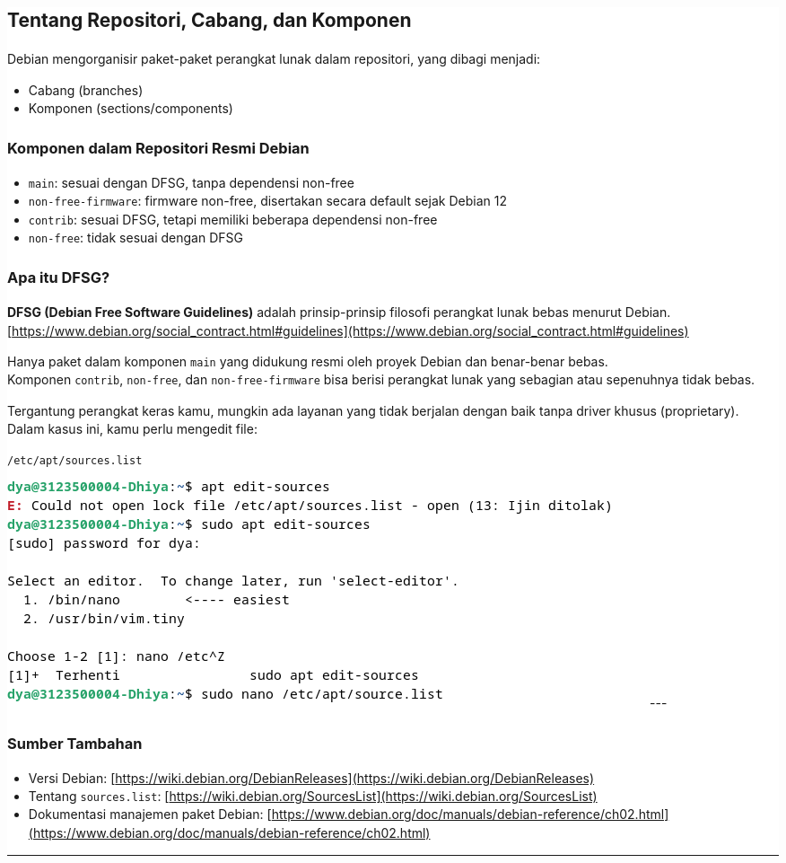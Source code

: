 
## Tentang Repositori, Cabang, dan Komponen  
Debian mengorganisir paket-paket perangkat lunak dalam repositori, yang dibagi menjadi:  

- Cabang (branches)  
- Komponen (sections/components)  

### Komponen dalam Repositori Resmi Debian  

- `main`: sesuai dengan DFSG, tanpa dependensi non-free  
- `non-free-firmware`: firmware non-free, disertakan secara default sejak Debian 12  
- `contrib`: sesuai DFSG, tetapi memiliki beberapa dependensi non-free  
- `non-free`: tidak sesuai dengan DFSG  

### Apa itu DFSG?  

**DFSG (Debian Free Software Guidelines)** adalah prinsip-prinsip filosofi perangkat lunak bebas menurut Debian.  
[https://www.debian.org/social_contract.html#guidelines](https://www.debian.org/social_contract.html#guidelines)  

Hanya paket dalam komponen `main` yang didukung resmi oleh proyek Debian dan benar-benar bebas.  
Komponen `contrib`, `non-free`, dan `non-free-firmware` bisa berisi perangkat lunak yang sebagian atau sepenuhnya tidak bebas.  

Tergantung perangkat keras kamu, mungkin ada layanan yang tidak berjalan dengan baik tanpa driver khusus (proprietary). Dalam kasus ini, kamu perlu mengedit file:  
```bash
/etc/apt/sources.list
```  
![ss](assets/1.png)---  

### Sumber Tambahan  

- Versi Debian: [https://wiki.debian.org/DebianReleases](https://wiki.debian.org/DebianReleases)  
- Tentang `sources.list`: [https://wiki.debian.org/SourcesList](https://wiki.debian.org/SourcesList)  
- Dokumentasi manajemen paket Debian: [https://www.debian.org/doc/manuals/debian-reference/ch02.html](https://www.debian.org/doc/manuals/debian-reference/ch02.html)  

---  